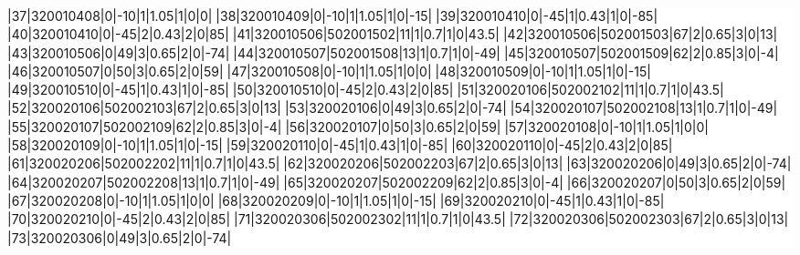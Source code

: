 |37|320010408|0|-10|1|1.05|1|0|0|
|38|320010409|0|-10|1|1.05|1|0|-15|
|39|320010410|0|-45|1|0.43|1|0|-85|
|40|320010410|0|-45|2|0.43|2|0|85|
|41|320010506|502001502|11|1|0.7|1|0|43.5|
|42|320010506|502001503|67|2|0.65|3|0|13|
|43|320010506|0|49|3|0.65|2|0|-74|
|44|320010507|502001508|13|1|0.7|1|0|-49|
|45|320010507|502001509|62|2|0.85|3|0|-4|
|46|320010507|0|50|3|0.65|2|0|59|
|47|320010508|0|-10|1|1.05|1|0|0|
|48|320010509|0|-10|1|1.05|1|0|-15|
|49|320010510|0|-45|1|0.43|1|0|-85|
|50|320010510|0|-45|2|0.43|2|0|85|
|51|320020106|502002102|11|1|0.7|1|0|43.5|
|52|320020106|502002103|67|2|0.65|3|0|13|
|53|320020106|0|49|3|0.65|2|0|-74|
|54|320020107|502002108|13|1|0.7|1|0|-49|
|55|320020107|502002109|62|2|0.85|3|0|-4|
|56|320020107|0|50|3|0.65|2|0|59|
|57|320020108|0|-10|1|1.05|1|0|0|
|58|320020109|0|-10|1|1.05|1|0|-15|
|59|320020110|0|-45|1|0.43|1|0|-85|
|60|320020110|0|-45|2|0.43|2|0|85|
|61|320020206|502002202|11|1|0.7|1|0|43.5|
|62|320020206|502002203|67|2|0.65|3|0|13|
|63|320020206|0|49|3|0.65|2|0|-74|
|64|320020207|502002208|13|1|0.7|1|0|-49|
|65|320020207|502002209|62|2|0.85|3|0|-4|
|66|320020207|0|50|3|0.65|2|0|59|
|67|320020208|0|-10|1|1.05|1|0|0|
|68|320020209|0|-10|1|1.05|1|0|-15|
|69|320020210|0|-45|1|0.43|1|0|-85|
|70|320020210|0|-45|2|0.43|2|0|85|
|71|320020306|502002302|11|1|0.7|1|0|43.5|
|72|320020306|502002303|67|2|0.65|3|0|13|
|73|320020306|0|49|3|0.65|2|0|-74|